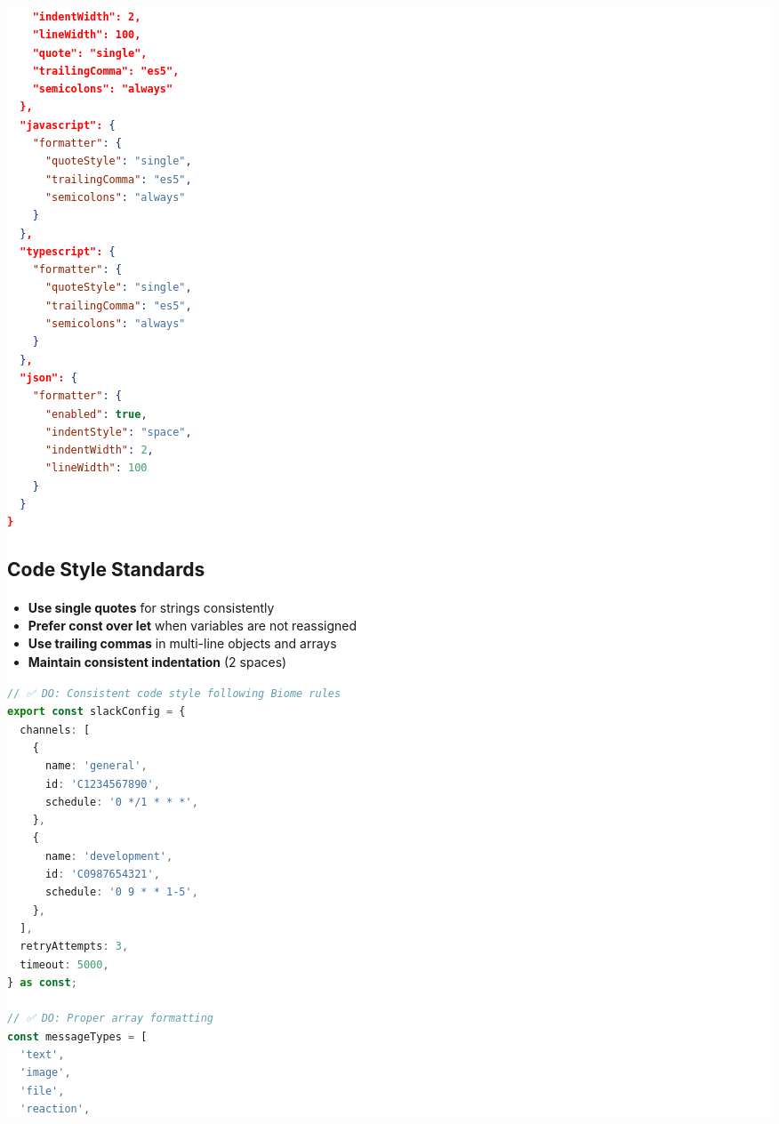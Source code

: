 ```json
    "indentWidth": 2,
    "lineWidth": 100,
    "quote": "single",
    "trailingComma": "es5",
    "semicolons": "always"
  },
  "javascript": {
    "formatter": {
      "quoteStyle": "single",
      "trailingComma": "es5",
      "semicolons": "always"
    }
  },
  "typescript": {
    "formatter": {
      "quoteStyle": "single",
      "trailingComma": "es5",
      "semicolons": "always"
    }
  },
  "json": {
    "formatter": {
      "enabled": true,
      "indentStyle": "space",
      "indentWidth": 2,
      "lineWidth": 100
    }
  }
}
```

## **Code Style Standards**

- **Use single quotes** for strings consistently
- **Prefer const over let** when variables are not reassigned
- **Use trailing commas** in multi-line objects and arrays
- **Maintain consistent indentation** (2 spaces)

```typescript
// ✅ DO: Consistent code style following Biome rules
export const slackConfig = {
  channels: [
    {
      name: 'general',
      id: 'C1234567890',
      schedule: '0 */1 * * *',
    },
    {
      name: 'development',
      id: 'C0987654321',
      schedule: '0 9 * * 1-5',
    },
  ],
  retryAttempts: 3,
  timeout: 5000,
} as const;

// ✅ DO: Proper array formatting
const messageTypes = [
  'text',
  'image',
  'file',
  'reaction',
```